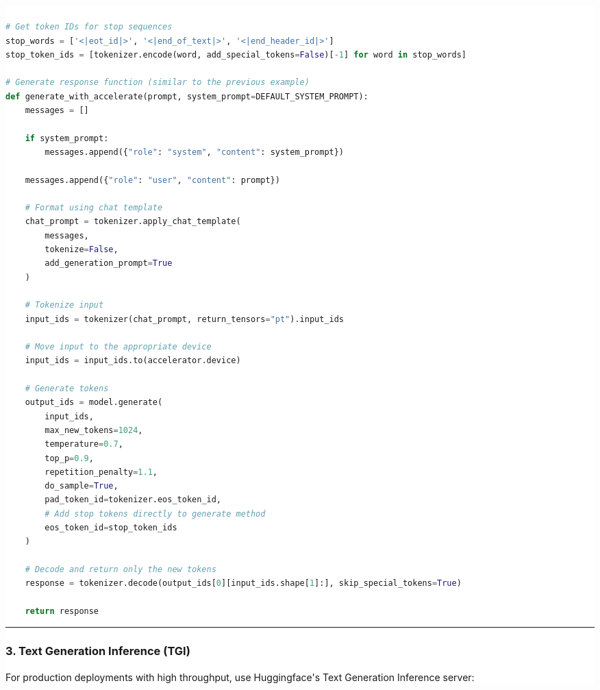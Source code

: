 ```python

# Get token IDs for stop sequences
stop_words = ['<|eot_id|>', '<|end_of_text|>', '<|end_header_id|>']
stop_token_ids = [tokenizer.encode(word, add_special_tokens=False)[-1] for word in stop_words]

# Generate response function (similar to the previous example)
def generate_with_accelerate(prompt, system_prompt=DEFAULT_SYSTEM_PROMPT):
    messages = []
    
    if system_prompt:
        messages.append({"role": "system", "content": system_prompt})
    
    messages.append({"role": "user", "content": prompt})
    
    # Format using chat template
    chat_prompt = tokenizer.apply_chat_template(
        messages,
        tokenize=False,
        add_generation_prompt=True
    )
    
    # Tokenize input
    input_ids = tokenizer(chat_prompt, return_tensors="pt").input_ids
    
    # Move input to the appropriate device
    input_ids = input_ids.to(accelerator.device)
    
    # Generate tokens
    output_ids = model.generate(
        input_ids,
        max_new_tokens=1024,
        temperature=0.7,
        top_p=0.9,
        repetition_penalty=1.1,
        do_sample=True,
        pad_token_id=tokenizer.eos_token_id,
        # Add stop tokens directly to generate method
        eos_token_id=stop_token_ids
    )
    
    # Decode and return only the new tokens
    response = tokenizer.decode(output_ids[0][input_ids.shape[1]:], skip_special_tokens=True)
    
    return response
```

---

### 3. Text Generation Inference (TGI)

For production deployments with high throughput, use Huggingface's Text Generation Inference server:
